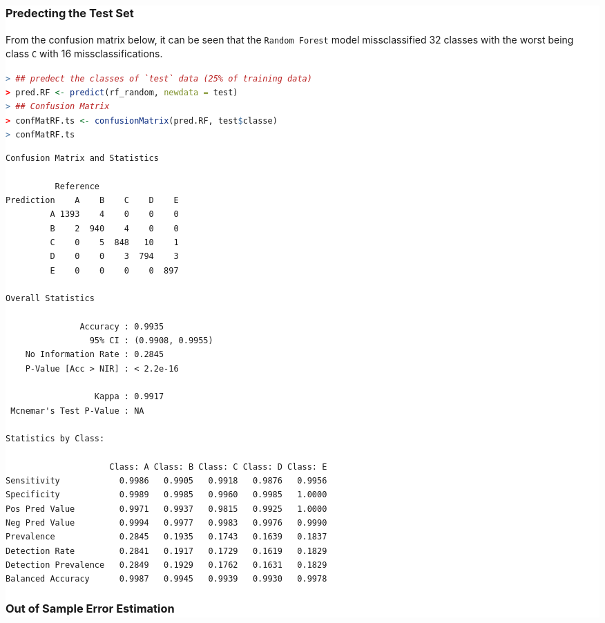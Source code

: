 



### Predecting the Test Set


From the confusion matrix below, it can be seen that the `Random Forest` model missclassified 32 classes with the worst being class `C` with 16 missclassifications.



```r
> ## predect the classes of `test` data (25% of training data)
> pred.RF <- predict(rf_random, newdata = test)
> ## Confusion Matrix
> confMatRF.ts <- confusionMatrix(pred.RF, test$classe)
> confMatRF.ts
```

```
Confusion Matrix and Statistics

          Reference
Prediction    A    B    C    D    E
         A 1393    4    0    0    0
         B    2  940    4    0    0
         C    0    5  848   10    1
         D    0    0    3  794    3
         E    0    0    0    0  897

Overall Statistics
                                          
               Accuracy : 0.9935          
                 95% CI : (0.9908, 0.9955)
    No Information Rate : 0.2845          
    P-Value [Acc > NIR] : < 2.2e-16       
                                          
                  Kappa : 0.9917          
 Mcnemar's Test P-Value : NA              

Statistics by Class:

                     Class: A Class: B Class: C Class: D Class: E
Sensitivity            0.9986   0.9905   0.9918   0.9876   0.9956
Specificity            0.9989   0.9985   0.9960   0.9985   1.0000
Pos Pred Value         0.9971   0.9937   0.9815   0.9925   1.0000
Neg Pred Value         0.9994   0.9977   0.9983   0.9976   0.9990
Prevalence             0.2845   0.1935   0.1743   0.1639   0.1837
Detection Rate         0.2841   0.1917   0.1729   0.1619   0.1829
Detection Prevalence   0.2849   0.1929   0.1762   0.1631   0.1829
Balanced Accuracy      0.9987   0.9945   0.9939   0.9930   0.9978
```

### Out of Sample Error Estimation 
